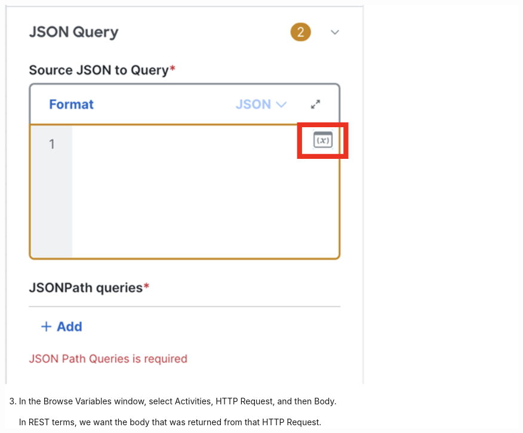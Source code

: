 </td>
<td valign="top" align="center" width="72%">

   <img src="../../ASSETS/LABS/WORKFLOWS/EXERCISE1/Modify3Workflow2.png" alt="Workflow Properties" style="width:70%; height:auto;">

</td>
</tr>
</table>
</div>

3. In the Browse Variables window, select Activities, HTTP Request, and then Body.

   In REST terms, we want the body that was returned from that HTTP Request.
